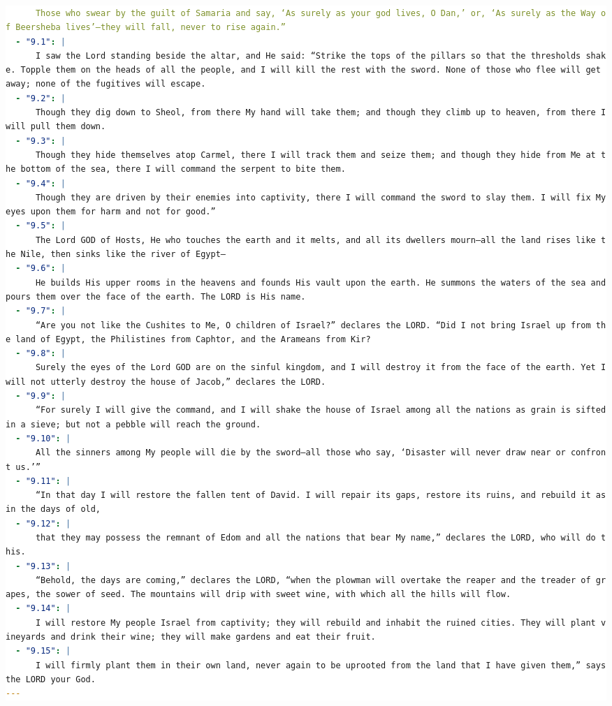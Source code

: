 ```yaml
      Those who swear by the guilt of Samaria and say, ‘As surely as your god lives, O Dan,’ or, ‘As surely as the Way of Beersheba lives’—they will fall, never to rise again.”
  - "9.1": |
      I saw the Lord standing beside the altar, and He said: “Strike the tops of the pillars so that the thresholds shake. Topple them on the heads of all the people, and I will kill the rest with the sword. None of those who flee will get away; none of the fugitives will escape.
  - "9.2": |
      Though they dig down to Sheol, from there My hand will take them; and though they climb up to heaven, from there I will pull them down.
  - "9.3": |
      Though they hide themselves atop Carmel, there I will track them and seize them; and though they hide from Me at the bottom of the sea, there I will command the serpent to bite them.
  - "9.4": |
      Though they are driven by their enemies into captivity, there I will command the sword to slay them. I will fix My eyes upon them for harm and not for good.”
  - "9.5": |
      The Lord GOD of Hosts, He who touches the earth and it melts, and all its dwellers mourn—all the land rises like the Nile, then sinks like the river of Egypt—
  - "9.6": |
      He builds His upper rooms in the heavens and founds His vault upon the earth. He summons the waters of the sea and pours them over the face of the earth. The LORD is His name.
  - "9.7": |
      “Are you not like the Cushites to Me, O children of Israel?” declares the LORD. “Did I not bring Israel up from the land of Egypt, the Philistines from Caphtor, and the Arameans from Kir?
  - "9.8": |
      Surely the eyes of the Lord GOD are on the sinful kingdom, and I will destroy it from the face of the earth. Yet I will not utterly destroy the house of Jacob,” declares the LORD.
  - "9.9": |
      “For surely I will give the command, and I will shake the house of Israel among all the nations as grain is sifted in a sieve; but not a pebble will reach the ground.
  - "9.10": |
      All the sinners among My people will die by the sword—all those who say, ‘Disaster will never draw near or confront us.’”
  - "9.11": |
      “In that day I will restore the fallen tent of David. I will repair its gaps, restore its ruins, and rebuild it as in the days of old,
  - "9.12": |
      that they may possess the remnant of Edom and all the nations that bear My name,” declares the LORD, who will do this.
  - "9.13": |
      “Behold, the days are coming,” declares the LORD, “when the plowman will overtake the reaper and the treader of grapes, the sower of seed. The mountains will drip with sweet wine, with which all the hills will flow.
  - "9.14": |
      I will restore My people Israel from captivity; they will rebuild and inhabit the ruined cities. They will plant vineyards and drink their wine; they will make gardens and eat their fruit.
  - "9.15": |
      I will firmly plant them in their own land, never again to be uprooted from the land that I have given them,” says the LORD your God.
---
```


